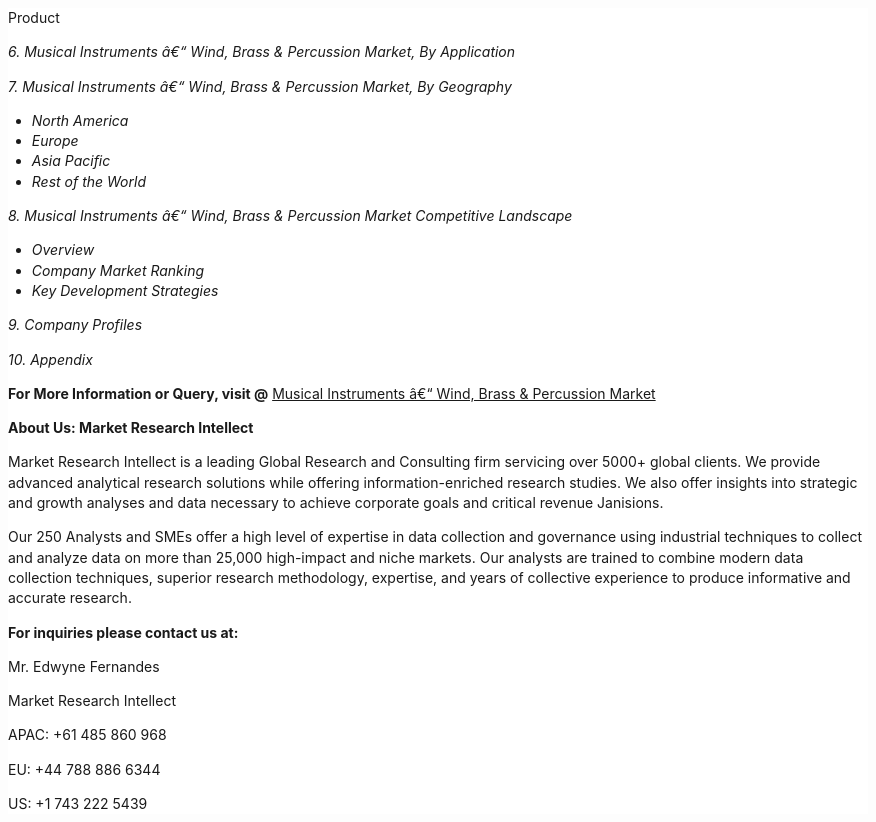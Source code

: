 Product</span></em></p><p><em><span class="font-[700]">6. Musical Instruments â€“ Wind, Brass & Percussion Market, By Application</span></em></p><p><em><span class="font-[700]">7. Musical Instruments â€“ Wind, Brass & Percussion Market, By Geography</span></em></p><ul><li><em><span class="">North America</span></em></li><li><em><span class="">Europe</span></em></li><li><em><span class="">Asia Pacific</span></em></li><li><em><span class="">Rest of the World</span></em></li></ul><p><em><span class="font-[700]">8. Musical Instruments â€“ Wind, Brass & Percussion Market Competitive Landscape</span></em></p><ul><li><em><span class="">Overview</span></em></li><li><em><span class="">Company Market Ranking</span></em></li><li><em><span class="">Key Development Strategies</span></em></li></ul><p><em><span class="font-[700]">9. Company Profiles</span></em></p><p><em><span class="font-[700]">10. Appendix</span></em></p><p><span class="font-[700]"><strong>For More Information or Query, visit&nbsp;@</strong>&nbsp;</span><span class="font-[700]"><a href="https://www.marketresearchintellect.com/product/musical-instruments-â€“-wind-brass-percussion-market/?utm_source=Linkedin&utm_medium=805" target="_blank" data-tracking-control-name="article-ssr-frontend-pulse_little-text-block" data-tracking-will-navigate="" data-test-link="">Musical Instruments â€“ Wind, Brass & Percussion Market</a></span></p><p><strong><span class="font-[700]">About Us: Market Research Intellect</span></strong></p><p><span class="">Market Research Intellect is a leading Global Research and Consulting firm servicing over 5000+ global clients. We provide advanced analytical research solutions while offering information-enriched research studies.&nbsp;</span>We also offer insights into strategic and growth analyses and data necessary to achieve corporate goals and critical revenue Janisions.</p><p><span class="">Our 250 Analysts and SMEs offer a high level of expertise in data collection and governance using industrial techniques to collect and analyze data on more than 25,000 high-impact and niche markets. Our analysts are trained to combine modern data collection techniques, superior research methodology, expertise, and years of collective experience to produce informative and accurate research.</span></p><p><strong>For inquiries please contact us at:</strong></p><p>Mr. Edwyne Fernandes</p><p>Market Research Intellect</p><p>APAC: +61 485 860 968</p><p>EU: +44 788 886 6344</p><p>US: +1 743 222 5439</p>
